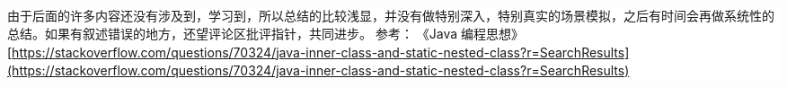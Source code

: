 
由于后面的许多内容还没有涉及到，学习到，所以总结的比较浅显，并没有做特别深入，特别真实的场景模拟，之后有时间会再做系统性的总结。如果有叙述错误的地方，还望评论区批评指针，共同进步。
参考：
《Java 编程思想》
[https://stackoverflow.com/questions/70324/java-inner-class-and-static-nested-class?r=SearchResults](https://stackoverflow.com/questions/70324/java-inner-class-and-static-nested-class?r=SearchResults)